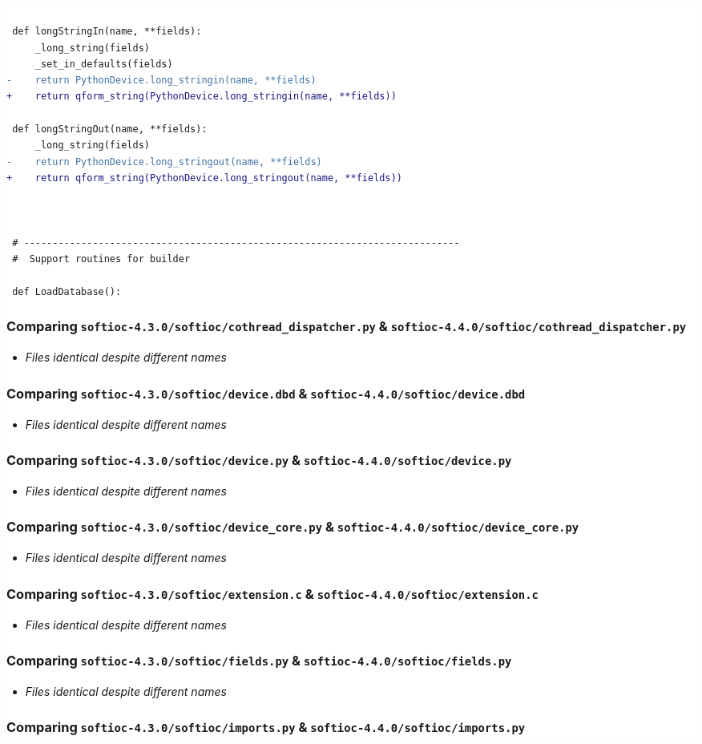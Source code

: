 ```diff
 
 def longStringIn(name, **fields):
     _long_string(fields)
     _set_in_defaults(fields)
-    return PythonDevice.long_stringin(name, **fields)
+    return qform_string(PythonDevice.long_stringin(name, **fields))
 
 def longStringOut(name, **fields):
     _long_string(fields)
-    return PythonDevice.long_stringout(name, **fields)
+    return qform_string(PythonDevice.long_stringout(name, **fields))
 
 
 
 # ----------------------------------------------------------------------------
 #  Support routines for builder
 
 def LoadDatabase():
```

### Comparing `softioc-4.3.0/softioc/cothread_dispatcher.py` & `softioc-4.4.0/softioc/cothread_dispatcher.py`

 * *Files identical despite different names*

### Comparing `softioc-4.3.0/softioc/device.dbd` & `softioc-4.4.0/softioc/device.dbd`

 * *Files identical despite different names*

### Comparing `softioc-4.3.0/softioc/device.py` & `softioc-4.4.0/softioc/device.py`

 * *Files identical despite different names*

### Comparing `softioc-4.3.0/softioc/device_core.py` & `softioc-4.4.0/softioc/device_core.py`

 * *Files identical despite different names*

### Comparing `softioc-4.3.0/softioc/extension.c` & `softioc-4.4.0/softioc/extension.c`

 * *Files identical despite different names*

### Comparing `softioc-4.3.0/softioc/fields.py` & `softioc-4.4.0/softioc/fields.py`

 * *Files identical despite different names*

### Comparing `softioc-4.3.0/softioc/imports.py` & `softioc-4.4.0/softioc/imports.py`
